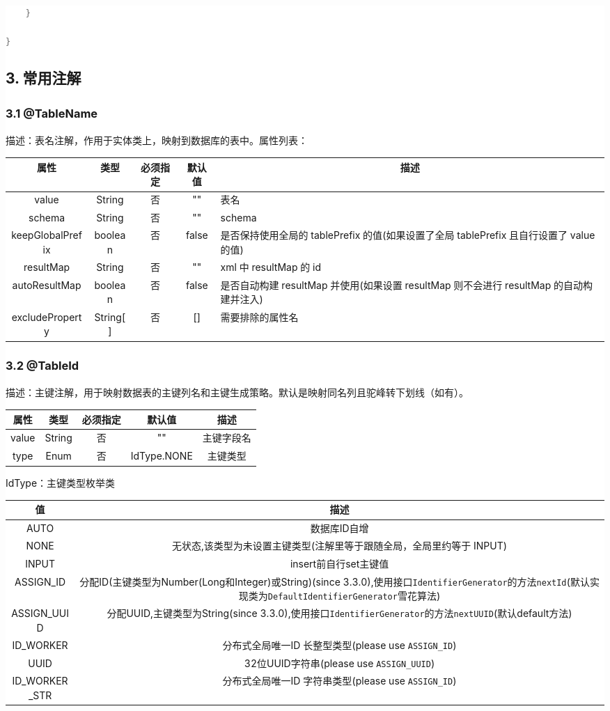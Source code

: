 ```java
    }

}
```



## 3. 常用注解

### 3.1 @TableName

描述：表名注解，作用于实体类上，映射到数据库的表中。属性列表：

|       属性       |   类型   | 必须指定 | 默认值 | 描述                                                         |
| :--------------: | :------: | :------: | :----: | ------------------------------------------------------------ |
|      value       |  String  |    否    |   ""   | 表名                                                         |
|      schema      |  String  |    否    |   ""   | schema                                                       |
| keepGlobalPrefix | boolean  |    否    | false  | 是否保持使用全局的 tablePrefix 的值(如果设置了全局 tablePrefix 且自行设置了 value 的值) |
|    resultMap     |  String  |    否    |   ""   | xml 中 resultMap 的 id                                       |
|  autoResultMap   | boolean  |    否    | false  | 是否自动构建 resultMap 并使用(如果设置 resultMap 则不会进行 resultMap 的自动构建并注入) |
| excludeProperty  | String[] |    否    |   []   | 需要排除的属性名                                             |



### 3.2 @TableId

描述：主键注解，用于映射数据表的主键列名和主键生成策略。默认是映射同名列且驼峰转下划线（如有）。

| 属性  |  类型  | 必须指定 |   默认值    |    描述    |
| :---: | :----: | :------: | :---------: | :--------: |
| value | String |    否    |     ""      | 主键字段名 |
| type  |  Enum  |    否    | IdType.NONE |  主键类型  |

IdType：主键类型枚举类

|      值       |                             描述                             |
| :-----------: | :----------------------------------------------------------: |
|     AUTO      |                         数据库ID自增                         |
|     NONE      | 无状态,该类型为未设置主键类型(注解里等于跟随全局，全局里约等于 INPUT) |
|     INPUT     |                    insert前自行set主键值                     |
|   ASSIGN_ID   | 分配ID(主键类型为Number(Long和Integer)或String)(since 3.3.0),使用接口`IdentifierGenerator`的方法`nextId`(默认实现类为`DefaultIdentifierGenerator`雪花算法) |
|  ASSIGN_UUID  | 分配UUID,主键类型为String(since 3.3.0),使用接口`IdentifierGenerator`的方法`nextUUID`(默认default方法) |
|   ID_WORKER   |     分布式全局唯一ID 长整型类型(please use `ASSIGN_ID`)      |
|     UUID      |           32位UUID字符串(please use `ASSIGN_UUID`)           |
| ID_WORKER_STR |     分布式全局唯一ID 字符串类型(please use `ASSIGN_ID`)      |
